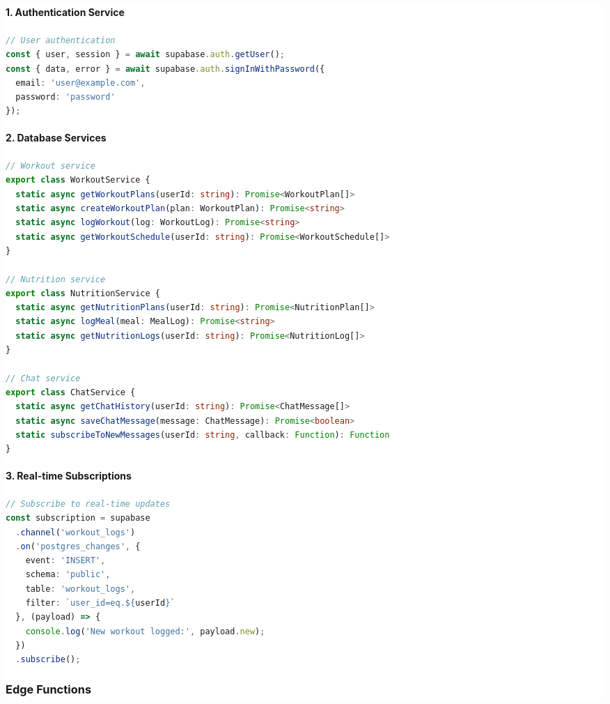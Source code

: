 #### 1. Authentication Service
```typescript
// User authentication
const { user, session } = await supabase.auth.getUser();
const { data, error } = await supabase.auth.signInWithPassword({
  email: 'user@example.com',
  password: 'password'
});
```

#### 2. Database Services
```typescript
// Workout service
export class WorkoutService {
  static async getWorkoutPlans(userId: string): Promise<WorkoutPlan[]>
  static async createWorkoutPlan(plan: WorkoutPlan): Promise<string>
  static async logWorkout(log: WorkoutLog): Promise<string>
  static async getWorkoutSchedule(userId: string): Promise<WorkoutSchedule[]>
}

// Nutrition service
export class NutritionService {
  static async getNutritionPlans(userId: string): Promise<NutritionPlan[]>
  static async logMeal(meal: MealLog): Promise<string>
  static async getNutritionLogs(userId: string): Promise<NutritionLog[]>
}

// Chat service
export class ChatService {
  static async getChatHistory(userId: string): Promise<ChatMessage[]>
  static async saveChatMessage(message: ChatMessage): Promise<boolean>
  static subscribeToNewMessages(userId: string, callback: Function): Function
}
```

#### 3. Real-time Subscriptions
```typescript
// Subscribe to real-time updates
const subscription = supabase
  .channel('workout_logs')
  .on('postgres_changes', {
    event: 'INSERT',
    schema: 'public',
    table: 'workout_logs',
    filter: `user_id=eq.${userId}`
  }, (payload) => {
    console.log('New workout logged:', payload.new);
  })
  .subscribe();
```

### Edge Functions
